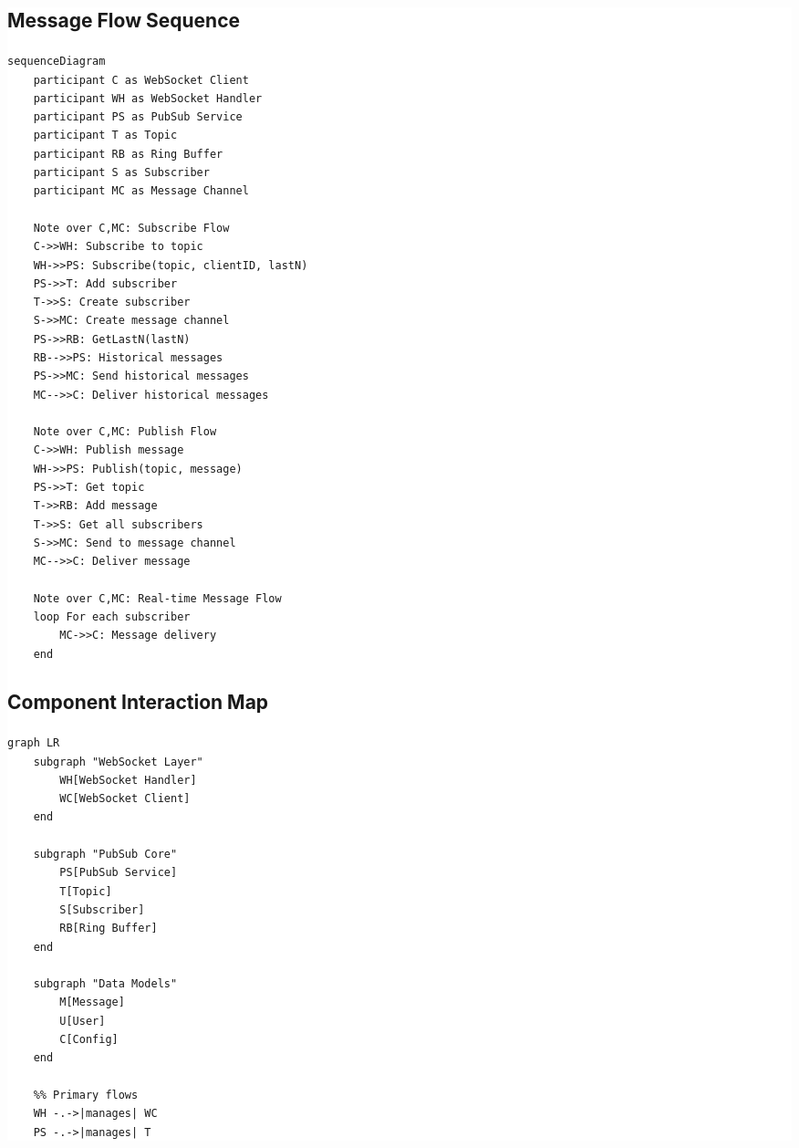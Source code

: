 ## Message Flow Sequence

```mermaid
sequenceDiagram
    participant C as WebSocket Client
    participant WH as WebSocket Handler
    participant PS as PubSub Service
    participant T as Topic
    participant RB as Ring Buffer
    participant S as Subscriber
    participant MC as Message Channel
    
    Note over C,MC: Subscribe Flow
    C->>WH: Subscribe to topic
    WH->>PS: Subscribe(topic, clientID, lastN)
    PS->>T: Add subscriber
    T->>S: Create subscriber
    S->>MC: Create message channel
    PS->>RB: GetLastN(lastN)
    RB-->>PS: Historical messages
    PS->>MC: Send historical messages
    MC-->>C: Deliver historical messages
    
    Note over C,MC: Publish Flow
    C->>WH: Publish message
    WH->>PS: Publish(topic, message)
    PS->>T: Get topic
    T->>RB: Add message
    T->>S: Get all subscribers
    S->>MC: Send to message channel
    MC-->>C: Deliver message
    
    Note over C,MC: Real-time Message Flow
    loop For each subscriber
        MC->>C: Message delivery
    end
```

## Component Interaction Map

```mermaid
graph LR
    subgraph "WebSocket Layer"
        WH[WebSocket Handler]
        WC[WebSocket Client]
    end
    
    subgraph "PubSub Core"
        PS[PubSub Service]
        T[Topic]
        S[Subscriber]
        RB[Ring Buffer]
    end
    
    subgraph "Data Models"
        M[Message]
        U[User]
        C[Config]
    end
    
    %% Primary flows
    WH -.->|manages| WC
    PS -.->|manages| T
```